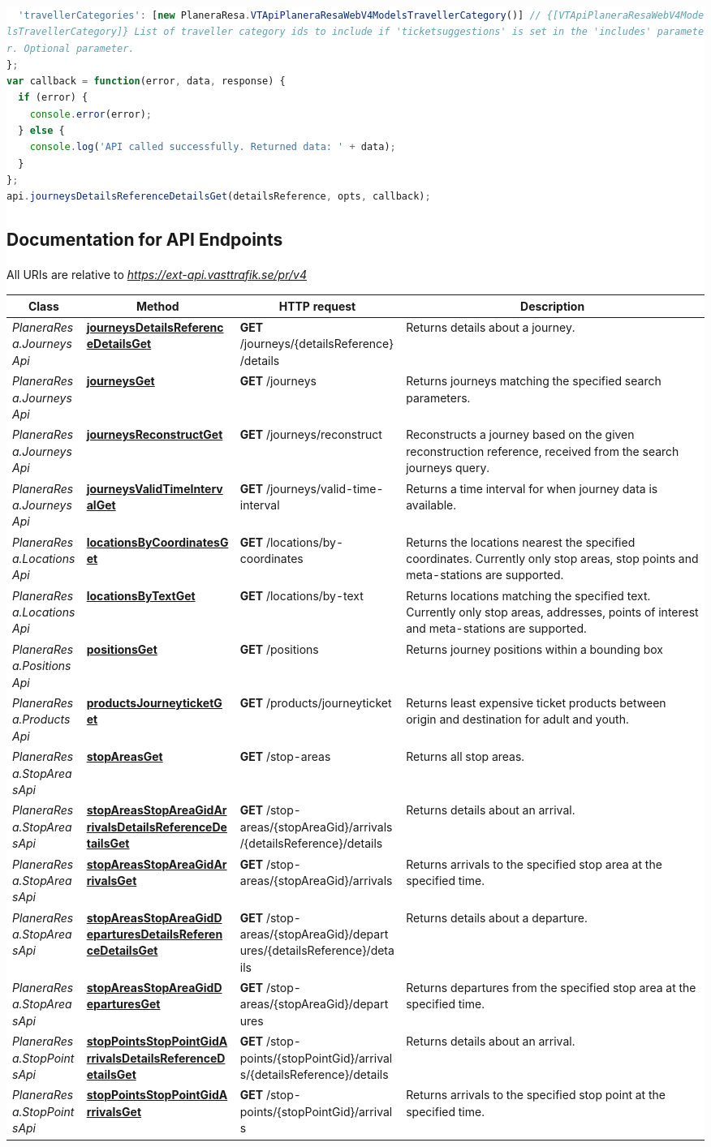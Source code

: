 ```javascript
  'travellerCategories': [new PlaneraResa.VTApiPlaneraResaWebV4ModelsTravellerCategory()] // {[VTApiPlaneraResaWebV4ModelsTravellerCategory]} List of traveller category ids to include if 'ticketsuggestions' is set in the 'includes' parameter. Optional parameter.
};
var callback = function(error, data, response) {
  if (error) {
    console.error(error);
  } else {
    console.log('API called successfully. Returned data: ' + data);
  }
};
api.journeysDetailsReferenceDetailsGet(detailsReference, opts, callback);

```

## Documentation for API Endpoints

All URIs are relative to *https://ext-api.vasttrafik.se/pr/v4*

Class | Method | HTTP request | Description
------------ | ------------- | ------------- | -------------
*PlaneraResa.JourneysApi* | [**journeysDetailsReferenceDetailsGet**](docs/JourneysApi.md#journeysDetailsReferenceDetailsGet) | **GET** /journeys/{detailsReference}/details | Returns details about a journey.
*PlaneraResa.JourneysApi* | [**journeysGet**](docs/JourneysApi.md#journeysGet) | **GET** /journeys | Returns journeys matching the specified search parameters.
*PlaneraResa.JourneysApi* | [**journeysReconstructGet**](docs/JourneysApi.md#journeysReconstructGet) | **GET** /journeys/reconstruct | Reconstructs a journey based on the given reconstruction reference, received from the search journeys query.
*PlaneraResa.JourneysApi* | [**journeysValidTimeIntervalGet**](docs/JourneysApi.md#journeysValidTimeIntervalGet) | **GET** /journeys/valid-time-interval | Returns a time interval for when journey data is available.
*PlaneraResa.LocationsApi* | [**locationsByCoordinatesGet**](docs/LocationsApi.md#locationsByCoordinatesGet) | **GET** /locations/by-coordinates | Returns the locations nearest the specified coordinates. Currently only stop areas, stop points and meta-stations are supported.
*PlaneraResa.LocationsApi* | [**locationsByTextGet**](docs/LocationsApi.md#locationsByTextGet) | **GET** /locations/by-text | Returns locations matching the specified text. Currently only stop areas, addresses, points of interest and meta-stations are supported.
*PlaneraResa.PositionsApi* | [**positionsGet**](docs/PositionsApi.md#positionsGet) | **GET** /positions | Returns journey positions within a bounding box
*PlaneraResa.ProductsApi* | [**productsJourneyticketGet**](docs/ProductsApi.md#productsJourneyticketGet) | **GET** /products/journeyticket | Returns least expensive ticket products between origin and destination for adult and youth.
*PlaneraResa.StopAreasApi* | [**stopAreasGet**](docs/StopAreasApi.md#stopAreasGet) | **GET** /stop-areas | Returns all stop areas.
*PlaneraResa.StopAreasApi* | [**stopAreasStopAreaGidArrivalsDetailsReferenceDetailsGet**](docs/StopAreasApi.md#stopAreasStopAreaGidArrivalsDetailsReferenceDetailsGet) | **GET** /stop-areas/{stopAreaGid}/arrivals/{detailsReference}/details | Returns details about an arrival.
*PlaneraResa.StopAreasApi* | [**stopAreasStopAreaGidArrivalsGet**](docs/StopAreasApi.md#stopAreasStopAreaGidArrivalsGet) | **GET** /stop-areas/{stopAreaGid}/arrivals | Returns arrivals to the specified stop area at the specified time.
*PlaneraResa.StopAreasApi* | [**stopAreasStopAreaGidDeparturesDetailsReferenceDetailsGet**](docs/StopAreasApi.md#stopAreasStopAreaGidDeparturesDetailsReferenceDetailsGet) | **GET** /stop-areas/{stopAreaGid}/departures/{detailsReference}/details | Returns details about a departure.
*PlaneraResa.StopAreasApi* | [**stopAreasStopAreaGidDeparturesGet**](docs/StopAreasApi.md#stopAreasStopAreaGidDeparturesGet) | **GET** /stop-areas/{stopAreaGid}/departures | Returns departures from the specified stop area at the specified time.
*PlaneraResa.StopPointsApi* | [**stopPointsStopPointGidArrivalsDetailsReferenceDetailsGet**](docs/StopPointsApi.md#stopPointsStopPointGidArrivalsDetailsReferenceDetailsGet) | **GET** /stop-points/{stopPointGid}/arrivals/{detailsReference}/details | Returns details about an arrival.
*PlaneraResa.StopPointsApi* | [**stopPointsStopPointGidArrivalsGet**](docs/StopPointsApi.md#stopPointsStopPointGidArrivalsGet) | **GET** /stop-points/{stopPointGid}/arrivals | Returns arrivals to the specified stop point at the specified time.